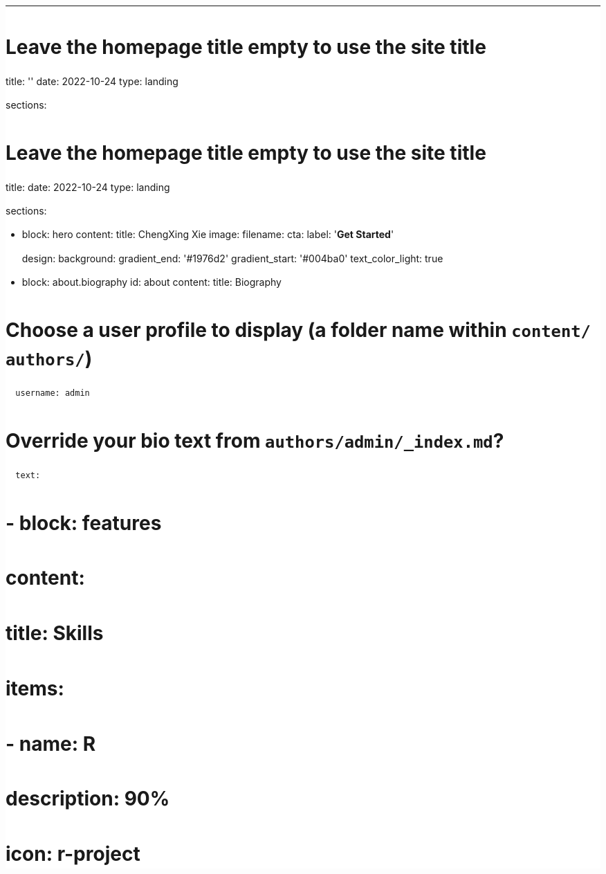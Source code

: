 ---

# Leave the homepage title empty to use the site title

title: ''
date: 2022-10-24
type: landing

sections:

# Leave the homepage title empty to use the site title
title:
date: 2022-10-24
type: landing

sections:
  - block: hero
    content:
      title: ChengXing Xie
      image:
        filename: 
      cta:
        label: '**Get Started**'

    design:
      background:
        gradient_end: '#1976d2'
        gradient_start: '#004ba0'
        text_color_light: true
- block: about.biography
    id: about
    content:
      title: Biography

# Choose a user profile to display (a folder name within `content/authors/`)

      username: admin

# Override your bio text from `authors/admin/_index.md`?

      text:
# - block: features
#     content:
#       title: Skills
#       items:
#         - name: R
#           description: 90%
#           icon: r-project